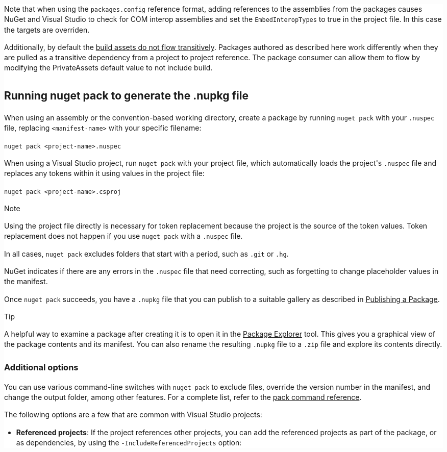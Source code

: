 Note that when using the `packages.config` reference format, adding references to the assemblies from the packages causes NuGet and Visual Studio to check for COM interop assemblies and set the `EmbedInteropTypes` to true in the project file. In this case the targets are overriden.

Additionally, by default the [build assets do not flow transitively](../consume-packages/package-references-in-project-files.md#controlling-dependency-assets). Packages authored as described here work differently when they are pulled as a transitive dependency from a project to project reference. The package consumer can allow them to flow by modifying the PrivateAssets default value to not include build.

<a name="creating-the-package"></a>

## Running nuget pack to generate the .nupkg file

When using an assembly or the convention-based working directory, create a package by running `nuget pack` with your `.nuspec` file, replacing `<manifest-name>` with your specific filename:

```cli
nuget pack <project-name>.nuspec
```

When using a Visual Studio project, run `nuget pack` with your project file, which automatically loads the project's `.nuspec` file and replaces any tokens within it using values in the project file:

```cli
nuget pack <project-name>.csproj
```

> [!Note]
> Using the project file directly is necessary for token replacement because the project is the source of the token values. Token replacement does not happen if you use `nuget pack` with a `.nuspec` file.

In all cases, `nuget pack` excludes folders that start with a period, such as `.git` or `.hg`.

NuGet indicates if there are any errors in the `.nuspec` file that need correcting, such as forgetting to change placeholder values in the manifest.

Once `nuget pack` succeeds, you have a `.nupkg` file that you can publish to a suitable gallery as described in [Publishing a Package](../create-packages/publish-a-package.md).

> [!Tip]
> A helpful way to examine a package after creating it is to open it in the [Package Explorer](https://github.com/NuGetPackageExplorer/NuGetPackageExplorer) tool. This gives you a graphical view of the package contents and its manifest. You can also rename the resulting `.nupkg` file to a `.zip` file and explore its contents directly.

### Additional options

You can use various command-line switches with `nuget pack` to exclude files, override the version number in the manifest, and change the output folder, among other features. For a complete list, refer to the [pack command reference](../tools/cli-ref-pack.md).

The following options are a few that are common with Visual Studio projects:

- **Referenced projects**: If the project references other projects, you can add the referenced projects as part of the package, or as dependencies, by using the `-IncludeReferencedProjects` option:
